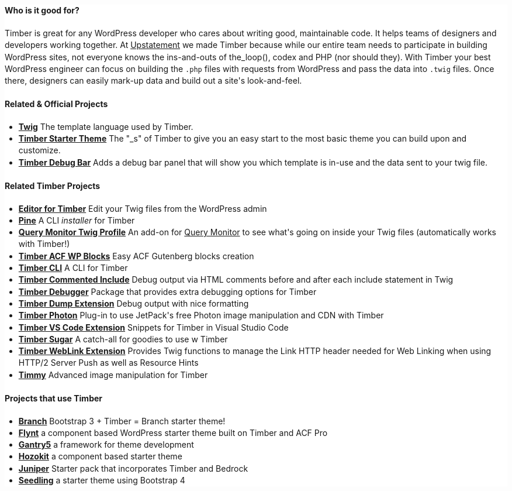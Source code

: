#### Who is it good for?
Timber is great for any WordPress developer who cares about writing good, maintainable code. It helps teams of designers and developers working together. At [Upstatement](http://upstatement.com) we made Timber because while our entire team needs to participate in building WordPress sites, not everyone knows the ins-and-outs of the_loop(),  codex and PHP (nor should they). With Timber your best WordPress engineer can focus on building the `.php` files with requests from WordPress and pass the data into `.twig` files. Once there, designers can easily mark-up data and build out a site's look-and-feel.

#### Related & Official Projects
* [**Twig**](https://github.com/twigphp/Twig) The template language used by Timber.
* [**Timber Starter Theme**](https://github.com/timber/starter-theme) The "_s" of Timber to give you an easy start to the most basic theme you can build upon and customize.
* [**Timber Debug Bar**](https://github.com/timber/debug-bar-timber) Adds a debug bar panel that will show you which template is in-use and the data sent to your twig file.

#### Related Timber Projects
* [**Editor for Timber**](https://wordpress.org/plugins/editor-for-timber/) Edit your Twig files from the WordPress admin
* [**Pine**](https://github.com/azeemhassni/pine) A CLI _installer_ for Timber
* [**Query Monitor Twig Profile**](https://github.com/NielsdeBlaauw/query-monitor-twig-profile) An add-on for [Query Monitor](https://wordpress.org/plugins/query-monitor/) to see what's going on inside your Twig files (automatically works with Timber!)
* [**Timber ACF WP Blocks**](https://github.com/palmiak/timber-acf-wp-blocks) Easy ACF Gutenberg blocks creation
* [**Timber CLI**](https://github.com/nclud/wp-timber-cli) A CLI for Timber
* [**Timber Commented Include**](https://github.com/djboris88/timber-commented-include) Debug output via HTML comments before and after each include statement in Twig
* [**Timber Debugger**](https://github.com/djboris88/timber-debugger) Package that provides extra debugging options for Timber
* [**Timber Dump Extension**](https://github.com/nlemoine/timber-dump-extension) Debug output with nice formatting
* [**Timber Photon**](https://github.com/slimndap/TimberPhoton) Plug-in to use JetPack's free Photon image manipulation and CDN with Timber
* [**Timber VS Code Extension**](https://github.com/JDevx97/Timber-Snippets) Snippets for Timber in Visual Studio Code
* [**Timber Sugar**](https://github.com/timber/sugar) A catch-all for goodies to use w Timber
* [**Timber WebLink Extension**](https://github.com/nlemoine/timber-weblink-extension) Provides Twig functions to manage the Link HTTP header needed for Web Linking when using HTTP/2 Server Push as well as Resource Hints
* [**Timmy**](https://github.com/MINDKomm/Timmy) Advanced image manipulation for Timber


#### Projects that use Timber
* [**Branch**](https://github.com/JeyKeu/branch/) Bootstrap 3 + Timber = Branch starter theme!
* [**Flynt**](https://flyntwp.com/) a component based WordPress starter theme built on Timber and ACF Pro
* [**Gantry5**](https://wordpress.org/plugins/gantry5/) a framework for theme development
* [**Hozokit**](https://github.com/csalmeida/hozokit) a component based starter theme
* [**Juniper**](https://www.osomstudio.com/blog/meet-the-juniper-starter-pack-your-wordpress-development-new-best-friend/) Starter pack that incorporates Timber and Bedrock
* [**Seedling**](https://github.com/maxdmyers/seedling) a starter theme using Bootstrap 4
